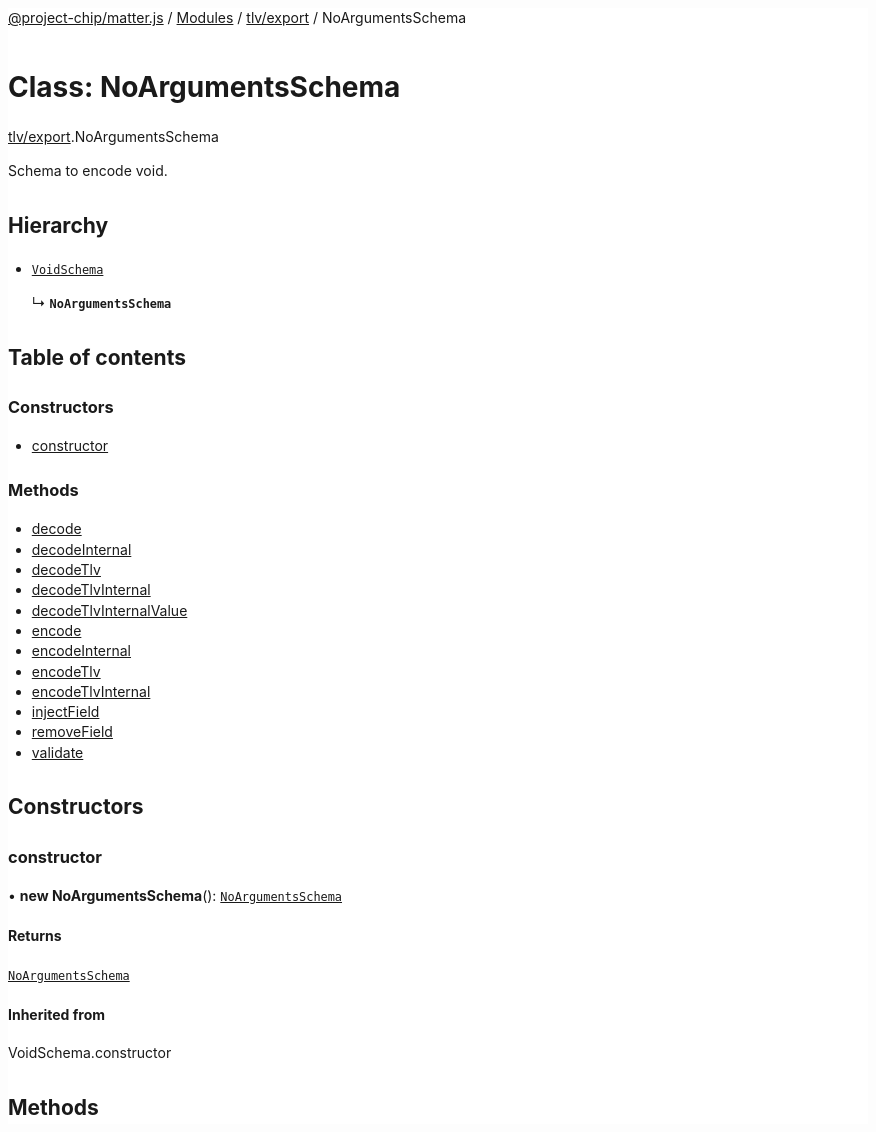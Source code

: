 [@project-chip/matter.js](../README.md) / [Modules](../modules.md) / [tlv/export](../modules/tlv_export.md) / NoArgumentsSchema

# Class: NoArgumentsSchema

[tlv/export](../modules/tlv_export.md).NoArgumentsSchema

Schema to encode void.

## Hierarchy

- [`VoidSchema`](tlv_export.VoidSchema.md)

  ↳ **`NoArgumentsSchema`**

## Table of contents

### Constructors

- [constructor](tlv_export.NoArgumentsSchema.md#constructor)

### Methods

- [decode](tlv_export.NoArgumentsSchema.md#decode)
- [decodeInternal](tlv_export.NoArgumentsSchema.md#decodeinternal)
- [decodeTlv](tlv_export.NoArgumentsSchema.md#decodetlv)
- [decodeTlvInternal](tlv_export.NoArgumentsSchema.md#decodetlvinternal)
- [decodeTlvInternalValue](tlv_export.NoArgumentsSchema.md#decodetlvinternalvalue)
- [encode](tlv_export.NoArgumentsSchema.md#encode)
- [encodeInternal](tlv_export.NoArgumentsSchema.md#encodeinternal)
- [encodeTlv](tlv_export.NoArgumentsSchema.md#encodetlv)
- [encodeTlvInternal](tlv_export.NoArgumentsSchema.md#encodetlvinternal)
- [injectField](tlv_export.NoArgumentsSchema.md#injectfield)
- [removeField](tlv_export.NoArgumentsSchema.md#removefield)
- [validate](tlv_export.NoArgumentsSchema.md#validate)

## Constructors

### constructor

• **new NoArgumentsSchema**(): [`NoArgumentsSchema`](tlv_export.NoArgumentsSchema.md)

#### Returns

[`NoArgumentsSchema`](tlv_export.NoArgumentsSchema.md)

#### Inherited from

VoidSchema.constructor

## Methods
